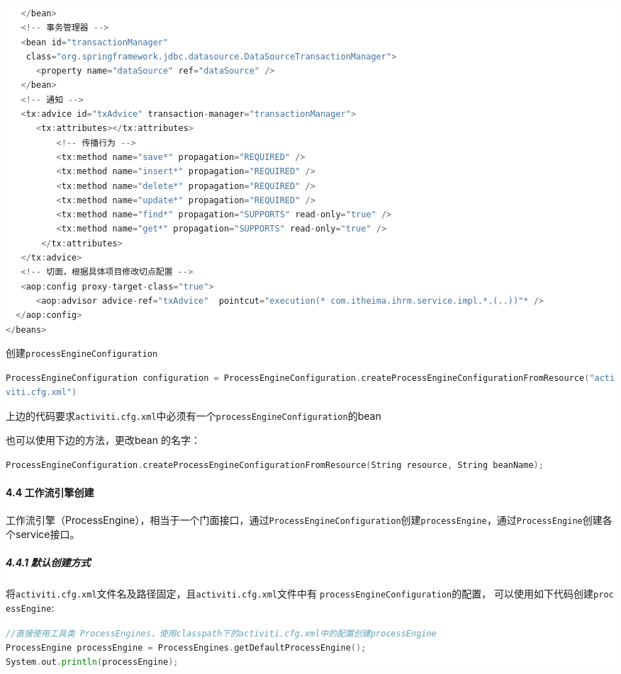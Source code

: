 ```go
   </bean>
   <!-- 事务管理器 -->
   <bean id="transactionManager"
    class="org.springframework.jdbc.datasource.DataSourceTransactionManager">
      <property name="dataSource" ref="dataSource" />
   </bean>
   <!-- 通知 -->
   <tx:advice id="txAdvice" transaction-manager="transactionManager">
      <tx:attributes></tx:attributes>
          <!-- 传播行为 -->
          <tx:method name="save*" propagation="REQUIRED" />
          <tx:method name="insert*" propagation="REQUIRED" />
          <tx:method name="delete*" propagation="REQUIRED" />
          <tx:method name="update*" propagation="REQUIRED" />
          <tx:method name="find*" propagation="SUPPORTS" read-only="true" />
          <tx:method name="get*" propagation="SUPPORTS" read-only="true" />
       </tx:attributes>
   </tx:advice>
   <!-- 切面，根据具体项目修改切点配置 -->
   <aop:config proxy-target-class="true">
      <aop:advisor advice-ref="txAdvice"  pointcut="execution(* com.itheima.ihrm.service.impl.*.(..))"* />
  </aop:config>
</beans>
```

创建`processEngineConfiguration`

```go
ProcessEngineConfiguration configuration = ProcessEngineConfiguration.createProcessEngineConfigurationFromResource("activiti.cfg.xml")
```

上边的代码要求`activiti.cfg.xml`中必须有一个`processEngineConfiguration`的bean

也可以使用下边的方法，更改bean 的名字：

```go
ProcessEngineConfiguration.createProcessEngineConfigurationFromResource(String resource, String beanName);
```

#### 4.4 工作流引擎创建

工作流引擎（ProcessEngine），相当于一个门面接口，通过`ProcessEngineConfiguration`创建`processEngine`，通过`ProcessEngine`创建各个service接口。

##### 4.4.1 默认创建方式

将`activiti.cfg.xml`文件名及路径固定，且`activiti.cfg.xml`文件中有 `processEngineConfiguration`的配置， 可以使用如下代码创建`processEngine`:

```go
//直接使用工具类 ProcessEngines，使用classpath下的activiti.cfg.xml中的配置创建processEngine
ProcessEngine processEngine = ProcessEngines.getDefaultProcessEngine();
System.out.println(processEngine);
```
